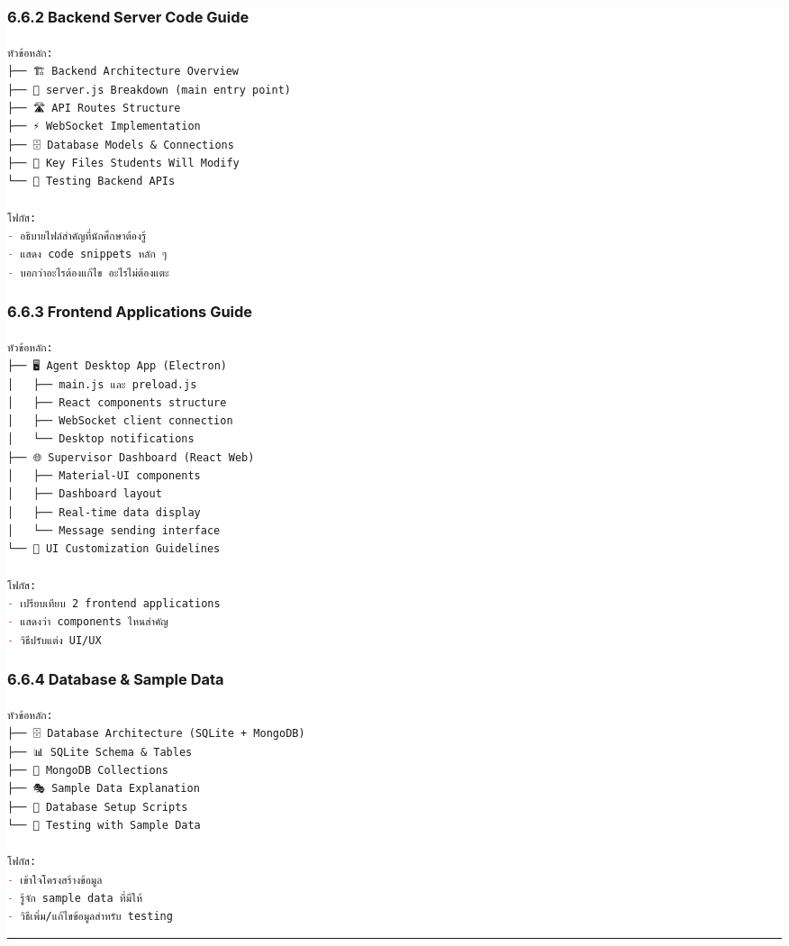 ### **6.6.2 Backend Server Code Guide**
```markdown
หัวข้อหลัก:
├── 🏗️ Backend Architecture Overview
├── 📄 server.js Breakdown (main entry point)
├── 🛣️ API Routes Structure
├── ⚡ WebSocket Implementation
├── 🗄️ Database Models & Connections
├── 🔧 Key Files Students Will Modify
└── 🧪 Testing Backend APIs

โฟกัส:
- อธิบายไฟล์สำคัญที่นักศึกษาต้องรู้
- แสดง code snippets หลัก ๆ
- บอกว่าอะไรต้องแก้ไข อะไรไม่ต้องแตะ
```

### **6.6.3 Frontend Applications Guide**
```markdown
หัวข้อหลัก:
├── 🖥️ Agent Desktop App (Electron)
│   ├── main.js และ preload.js
│   ├── React components structure
│   ├── WebSocket client connection
│   └── Desktop notifications
├── 🌐 Supervisor Dashboard (React Web)
│   ├── Material-UI components
│   ├── Dashboard layout
│   ├── Real-time data display
│   └── Message sending interface
└── 🎨 UI Customization Guidelines

โฟกัส:
- เปรียบเทียบ 2 frontend applications
- แสดงว่า components ไหนสำคัญ
- วิธีปรับแต่ง UI/UX
```

### **6.6.4 Database & Sample Data**
```markdown
หัวข้อหลัก:
├── 🗄️ Database Architecture (SQLite + MongoDB)
├── 📊 SQLite Schema & Tables
├── 🍃 MongoDB Collections
├── 🎭 Sample Data Explanation
├── 🔧 Database Setup Scripts
└── 🧪 Testing with Sample Data

โฟกัส:
- เข้าใจโครงสร้างข้อมูล
- รู้จัก sample data ที่มีให้
- วิธีเพิ่ม/แก้ไขข้อมูลสำหรับ testing
```

---

